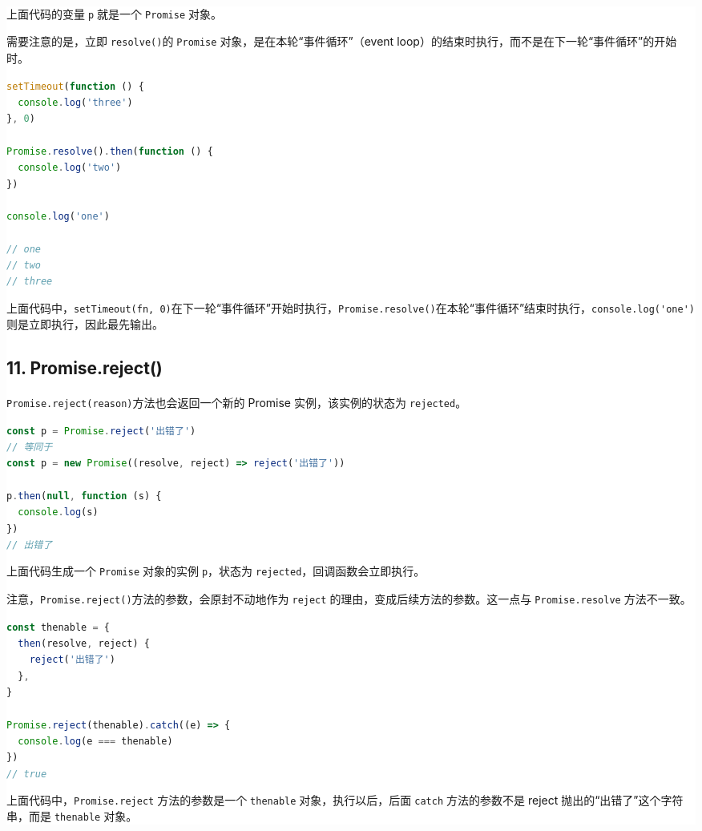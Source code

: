 上面代码的变量 `p` 就是一个 `Promise` 对象。

需要注意的是，立即 `resolve()`的 `Promise` 对象，是在本轮“事件循环”（event loop）的结束时执行，而不是在下一轮“事件循环”的开始时。

```js
setTimeout(function () {
  console.log('three')
}, 0)

Promise.resolve().then(function () {
  console.log('two')
})

console.log('one')

// one
// two
// three
```

上面代码中，`setTimeout(fn, 0)`在下一轮“事件循环”开始时执行，`Promise.resolve()`在本轮“事件循环”结束时执行，`console.log('one')`则是立即执行，因此最先输出。

## 11. Promise.reject()

`Promise.reject(reason)`方法也会返回一个新的 Promise 实例，该实例的状态为 `rejected`。

```js
const p = Promise.reject('出错了')
// 等同于
const p = new Promise((resolve, reject) => reject('出错了'))

p.then(null, function (s) {
  console.log(s)
})
// 出错了
```

上面代码生成一个 `Promise` 对象的实例 `p`，状态为 `rejected`，回调函数会立即执行。

注意，`Promise.reject()`方法的参数，会原封不动地作为 `reject` 的理由，变成后续方法的参数。这一点与 `Promise.resolve` 方法不一致。

```js
const thenable = {
  then(resolve, reject) {
    reject('出错了')
  },
}

Promise.reject(thenable).catch((e) => {
  console.log(e === thenable)
})
// true
```

上面代码中，`Promise.reject` 方法的参数是一个 `thenable` 对象，执行以后，后面 `catch` 方法的参数不是 reject 抛出的“出错了”这个字符串，而是 `thenable` 对象。
